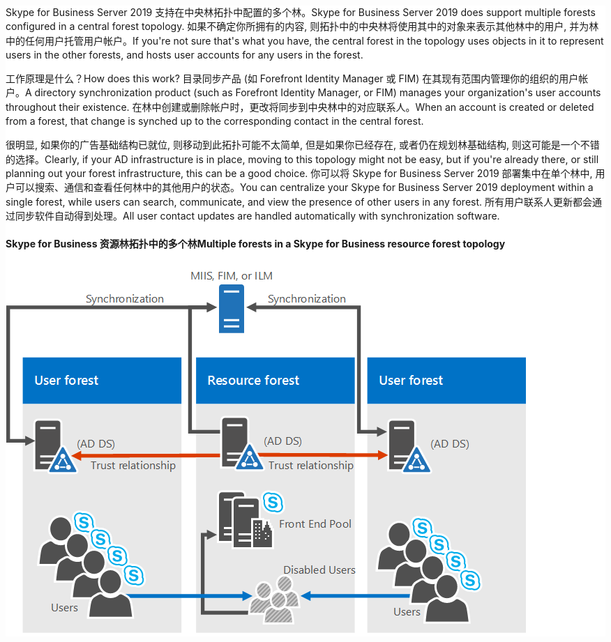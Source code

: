<span data-ttu-id="0a5a5-369">Skype for Business Server 2019 支持在中央林拓扑中配置的多个林。</span><span class="sxs-lookup"><span data-stu-id="0a5a5-369">Skype for Business Server 2019 does support multiple forests configured in a central forest topology.</span></span> <span data-ttu-id="0a5a5-370">如果不确定你所拥有的内容, 则拓扑中的中央林将使用其中的对象来表示其他林中的用户, 并为林中的任何用户托管用户帐户。</span><span class="sxs-lookup"><span data-stu-id="0a5a5-370">If you're not sure that's what you have, the central forest in the topology uses objects in it to represent users in the other forests, and hosts user accounts for any users in the forest.</span></span>
  
<span data-ttu-id="0a5a5-371">工作原理是什么？</span><span class="sxs-lookup"><span data-stu-id="0a5a5-371">How does this work?</span></span> <span data-ttu-id="0a5a5-372">目录同步产品 (如 Forefront Identity Manager 或 FIM) 在其现有范围内管理你的组织的用户帐户。</span><span class="sxs-lookup"><span data-stu-id="0a5a5-372">A directory synchronization product (such as Forefront Identity Manager, or FIM) manages your organization's user accounts throughout their existence.</span></span> <span data-ttu-id="0a5a5-373">在林中创建或删除帐户时，更改将同步到中央林中的对应联系人。</span><span class="sxs-lookup"><span data-stu-id="0a5a5-373">When an account is created or deleted from a forest, that change is synched up to the corresponding contact in the central forest.</span></span>
  
<span data-ttu-id="0a5a5-374">很明显, 如果你的广告基础结构已就位, 则移动到此拓扑可能不太简单, 但是如果你已经存在, 或者仍在规划林基础结构, 则这可能是一个不错的选择。</span><span class="sxs-lookup"><span data-stu-id="0a5a5-374">Clearly, if your AD infrastructure is in place, moving to this topology might not be easy, but if you're already there, or still planning out your forest infrastructure, this can be a good choice.</span></span> <span data-ttu-id="0a5a5-375">你可以将 Skype for Business Server 2019 部署集中在单个林中, 用户可以搜索、通信和查看任何林中的其他用户的状态。</span><span class="sxs-lookup"><span data-stu-id="0a5a5-375">You can centralize your Skype for Business Server 2019 deployment within a single forest, while users can search, communicate, and view the presence of other users in any forest.</span></span> <span data-ttu-id="0a5a5-376">所有用户联系人更新都会通过同步软件自动得到处理。</span><span class="sxs-lookup"><span data-stu-id="0a5a5-376">All user contact updates are handled automatically with synchronization software.</span></span>
  
#### <a name="multiple-forests-in-a-skype-for-business-resource-forest-topology"></a><span data-ttu-id="0a5a5-377">Skype for Business 资源林拓扑中的多个林</span><span class="sxs-lookup"><span data-stu-id="0a5a5-377">Multiple forests in a Skype for Business resource forest topology</span></span>
<span data-ttu-id="0a5a5-378"><a name="BKMK_multipleforestopology"> </a></span><span class="sxs-lookup"><span data-stu-id="0a5a5-378"></span></span>

![资源林拓扑图表中的多林](../../SfbServer/media/41efa3b6-d9e6-47df-992b-fefcfc39a80d.png)
  